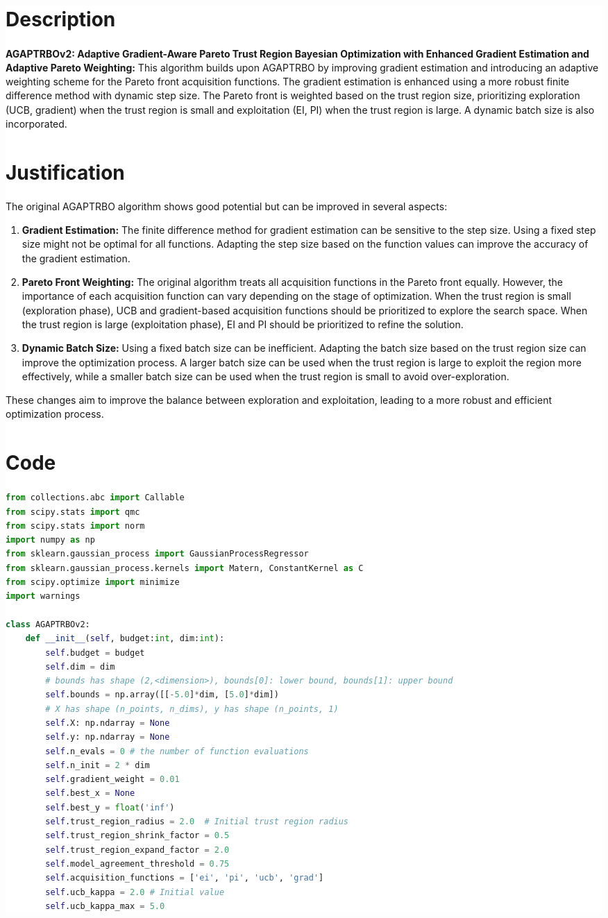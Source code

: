 # Description
**AGAPTRBOv2: Adaptive Gradient-Aware Pareto Trust Region Bayesian Optimization with Enhanced Gradient Estimation and Adaptive Pareto Weighting:** This algorithm builds upon AGAPTRBO by improving gradient estimation and introducing an adaptive weighting scheme for the Pareto front acquisition functions. The gradient estimation is enhanced using a more robust finite difference method with dynamic step size. The Pareto front is weighted based on the trust region size, prioritizing exploration (UCB, gradient) when the trust region is small and exploitation (EI, PI) when the trust region is large. A dynamic batch size is also incorporated.

# Justification
The original AGAPTRBO algorithm shows good potential but can be improved in several aspects:

1.  **Gradient Estimation:** The finite difference method for gradient estimation can be sensitive to the step size. Using a fixed step size might not be optimal for all functions. Adapting the step size based on the function values can improve the accuracy of the gradient estimation.

2.  **Pareto Front Weighting:** The original algorithm treats all acquisition functions in the Pareto front equally. However, the importance of each acquisition function can vary depending on the stage of optimization. When the trust region is small (exploration phase), UCB and gradient-based acquisition functions should be prioritized to explore the search space. When the trust region is large (exploitation phase), EI and PI should be prioritized to refine the solution.

3.  **Dynamic Batch Size:** Using a fixed batch size can be inefficient. Adapting the batch size based on the trust region size can improve the optimization process. A larger batch size can be used when the trust region is large to exploit the region more effectively, while a smaller batch size can be used when the trust region is small to avoid over-exploration.

These changes aim to improve the balance between exploration and exploitation, leading to a more robust and efficient optimization process.

# Code
```python
from collections.abc import Callable
from scipy.stats import qmc
from scipy.stats import norm
import numpy as np
from sklearn.gaussian_process import GaussianProcessRegressor
from sklearn.gaussian_process.kernels import Matern, ConstantKernel as C
from scipy.optimize import minimize
import warnings

class AGAPTRBOv2:
    def __init__(self, budget:int, dim:int):
        self.budget = budget
        self.dim = dim
        # bounds has shape (2,<dimension>), bounds[0]: lower bound, bounds[1]: upper bound
        self.bounds = np.array([[-5.0]*dim, [5.0]*dim])
        # X has shape (n_points, n_dims), y has shape (n_points, 1)
        self.X: np.ndarray = None
        self.y: np.ndarray = None
        self.n_evals = 0 # the number of function evaluations
        self.n_init = 2 * dim
        self.gradient_weight = 0.01
        self.best_x = None
        self.best_y = float('inf')
        self.trust_region_radius = 2.0  # Initial trust region radius
        self.trust_region_shrink_factor = 0.5
        self.trust_region_expand_factor = 2.0
        self.model_agreement_threshold = 0.75
        self.acquisition_functions = ['ei', 'pi', 'ucb', 'grad']
        self.ucb_kappa = 2.0 # Initial value
        self.ucb_kappa_max = 5.0
```